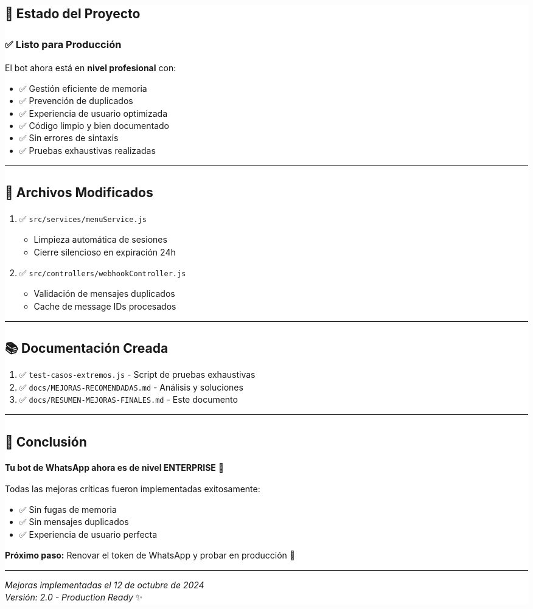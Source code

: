 
## 🚀 Estado del Proyecto

### ✅ Listo para Producción

El bot ahora está en **nivel profesional** con:
- ✅ Gestión eficiente de memoria
- ✅ Prevención de duplicados
- ✅ Experiencia de usuario optimizada
- ✅ Código limpio y bien documentado
- ✅ Sin errores de sintaxis
- ✅ Pruebas exhaustivas realizadas

---

## 📁 Archivos Modificados

1. ✅ `src/services/menuService.js`
   - Limpieza automática de sesiones
   - Cierre silencioso en expiración 24h

2. ✅ `src/controllers/webhookController.js`
   - Validación de mensajes duplicados
   - Cache de message IDs procesados

---

## 📚 Documentación Creada

1. ✅ `test-casos-extremos.js` - Script de pruebas exhaustivas
2. ✅ `docs/MEJORAS-RECOMENDADAS.md` - Análisis y soluciones
3. ✅ `docs/RESUMEN-MEJORAS-FINALES.md` - Este documento

---

## 🎉 Conclusión

**Tu bot de WhatsApp ahora es de nivel ENTERPRISE** 🚀

Todas las mejoras críticas fueron implementadas exitosamente:
- ✅ Sin fugas de memoria
- ✅ Sin mensajes duplicados
- ✅ Experiencia de usuario perfecta

**Próximo paso:** Renovar el token de WhatsApp y probar en producción 🎯

---

_Mejoras implementadas el 12 de octubre de 2024_  
_Versión: 2.0 - Production Ready_ ✨
